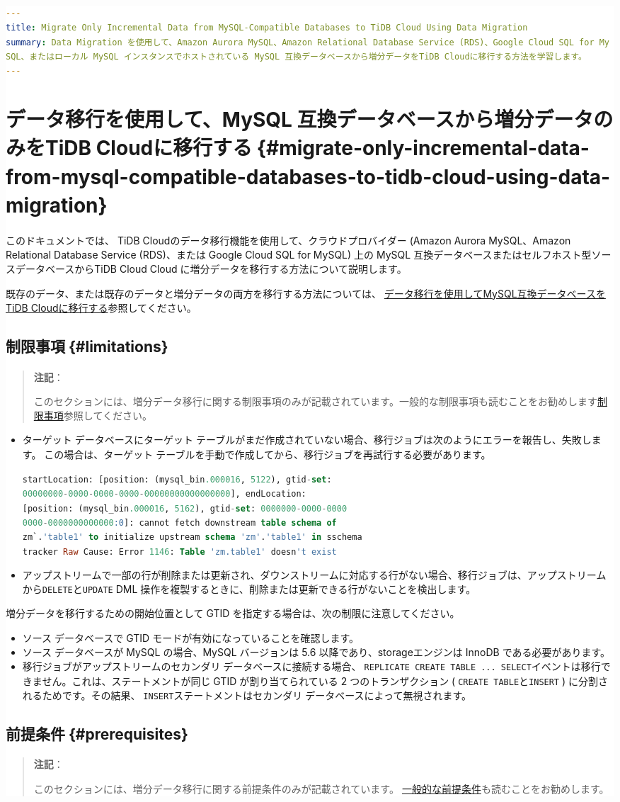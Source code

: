 ```yaml
---
title: Migrate Only Incremental Data from MySQL-Compatible Databases to TiDB Cloud Using Data Migration
summary: Data Migration を使用して、Amazon Aurora MySQL、Amazon Relational Database Service (RDS)、Google Cloud SQL for MySQL、またはローカル MySQL インスタンスでホストされている MySQL 互換データベースから増分データをTiDB Cloudに移行する方法を学習します。
---
```


# データ移行を使用して、MySQL 互換データベースから増分データのみをTiDB Cloudに移行する {#migrate-only-incremental-data-from-mysql-compatible-databases-to-tidb-cloud-using-data-migration}

このドキュメントでは、 TiDB Cloudのデータ移行機能を使用して、クラウドプロバイダー (Amazon Aurora MySQL、Amazon Relational Database Service (RDS)、または Google Cloud SQL for MySQL) 上の MySQL 互換データベースまたはセルフホスト型ソースデータベースからTiDB Cloud Cloud に増分データを移行する方法について説明します。

既存のデータ、または既存のデータと増分データの両方を移行する方法については、 [データ移行を使用してMySQL互換データベースをTiDB Cloudに移行する](/tidb-cloud/migrate-from-mysql-using-data-migration.md)参照してください。

## 制限事項 {#limitations}

> **注記**：
>
> このセクションには、増分データ移行に関する制限事項のみが記載されています。一般的な制限事項も読むことをお勧めします[制限事項](/tidb-cloud/migrate-from-mysql-using-data-migration.md#limitations)参照してください。

-   ターゲット データベースにターゲット テーブルがまだ作成されていない場合、移行ジョブは次のようにエラーを報告し、失敗します。 この場合は、ターゲット テーブルを手動で作成してから、移行ジョブを再試行する必要があります。

    ```sql
    startLocation: [position: (mysql_bin.000016, 5122), gtid-set:
    00000000-0000-0000-0000-00000000000000000], endLocation:
    [position: (mysql_bin.000016, 5162), gtid-set: 0000000-0000-0000
    0000-0000000000000:0]: cannot fetch downstream table schema of
    zm`.'table1' to initialize upstream schema 'zm'.'table1' in sschema
    tracker Raw Cause: Error 1146: Table 'zm.table1' doesn't exist
    ```

-   アップストリームで一部の行が削除または更新され、ダウンストリームに対応する行がない場合、移行ジョブは、アップストリームから`DELETE`と`UPDATE` DML 操作を複製するときに、削除または更新できる行がないことを検出します。

増分データを移行するための開始位置として GTID を指定する場合は、次の制限に注意してください。

-   ソース データベースで GTID モードが有効になっていることを確認します。
-   ソース データベースが MySQL の場合、MySQL バージョンは 5.6 以降であり、storageエンジンは InnoDB である必要があります。
-   移行ジョブがアップストリームのセカンダリ データベースに接続する場合、 `REPLICATE CREATE TABLE ... SELECT`イベントは移行できません。これは、ステートメントが同じ GTID が割り当てられている 2 つのトランザクション ( `CREATE TABLE`と`INSERT` ) に分割されるためです。その結果、 `INSERT`ステートメントはセカンダリ データベースによって無視されます。

## 前提条件 {#prerequisites}

> **注記**：
>
> このセクションには、増分データ移行に関する前提条件のみが記載されています。 [一般的な前提条件](/tidb-cloud/migrate-from-mysql-using-data-migration.md#prerequisites)も読むことをお勧めします。
